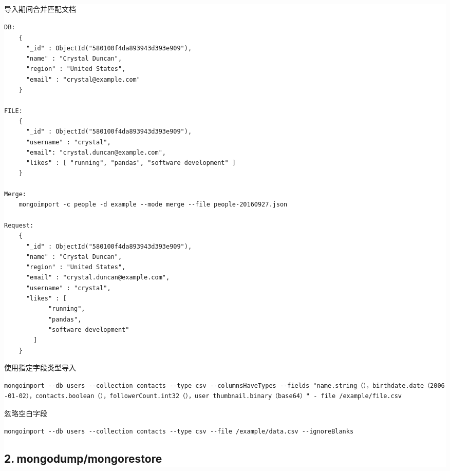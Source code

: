 导入期间合并匹配文档

```
DB:
    {
      "_id" : ObjectId("580100f4da893943d393e909"),
      "name" : "Crystal Duncan",
      "region" : "United States",
      "email" : "crystal@example.com"
    }
    
FILE:
    {
      "_id" : ObjectId("580100f4da893943d393e909"),
      "username" : "crystal",
      "email": "crystal.duncan@example.com",
      "likes" : [ "running", "pandas", "software development" ]
    }
    
Merge:
    mongoimport -c people -d example --mode merge --file people-20160927.json
    
Request:
    {
      "_id" : ObjectId("580100f4da893943d393e909"),
      "name" : "Crystal Duncan",
      "region" : "United States",
      "email" : "crystal.duncan@example.com",
      "username" : "crystal",
      "likes" : [
            "running",
            "pandas",
            "software development"
        ]
    }
```

使用指定字段类型导入

```
mongoimport --db users --collection contacts --type csv --columnsHaveTypes --fields "name.string（），birthdate.date（2006-01-02），contacts.boolean（），followerCount.int32（），user thumbnail.binary（base64）" - file /example/file.csv
```

忽略空白字段

```
mongoimport --db users --collection contacts --type csv --file /example/data.csv --ignoreBlanks
```



## 2. mongodump/mongorestore
